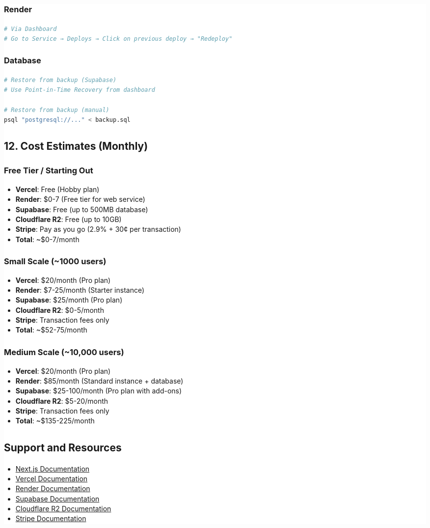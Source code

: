 ### Render
```bash
# Via Dashboard
# Go to Service → Deploys → Click on previous deploy → "Redeploy"
```

### Database
```bash
# Restore from backup (Supabase)
# Use Point-in-Time Recovery from dashboard

# Restore from backup (manual)
psql "postgresql://..." < backup.sql
```

## 12. Cost Estimates (Monthly)

### Free Tier / Starting Out
- **Vercel**: Free (Hobby plan)
- **Render**: $0-7 (Free tier for web service)
- **Supabase**: Free (up to 500MB database)
- **Cloudflare R2**: Free (up to 10GB)
- **Stripe**: Pay as you go (2.9% + 30¢ per transaction)
- **Total**: ~$0-7/month

### Small Scale (~1000 users)
- **Vercel**: $20/month (Pro plan)
- **Render**: $7-25/month (Starter instance)
- **Supabase**: $25/month (Pro plan)
- **Cloudflare R2**: $0-5/month
- **Stripe**: Transaction fees only
- **Total**: ~$52-75/month

### Medium Scale (~10,000 users)
- **Vercel**: $20/month (Pro plan)
- **Render**: $85/month (Standard instance + database)
- **Supabase**: $25-100/month (Pro plan with add-ons)
- **Cloudflare R2**: $5-20/month
- **Stripe**: Transaction fees only
- **Total**: ~$135-225/month

## Support and Resources

- [Next.js Documentation](https://nextjs.org/docs)
- [Vercel Documentation](https://vercel.com/docs)
- [Render Documentation](https://render.com/docs)
- [Supabase Documentation](https://supabase.com/docs)
- [Cloudflare R2 Documentation](https://developers.cloudflare.com/r2/)
- [Stripe Documentation](https://stripe.com/docs)
